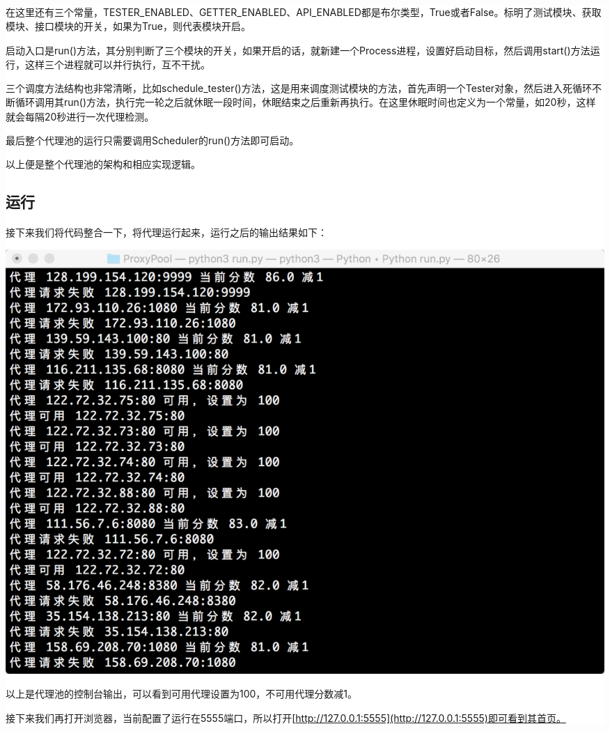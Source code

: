在这里还有三个常量，TESTER_ENABLED、GETTER_ENABLED、API_ENABLED都是布尔类型，True或者False。标明了测试模块、获取模块、接口模块的开关，如果为True，则代表模块开启。

启动入口是run()方法，其分别判断了三个模块的开关，如果开启的话，就新建一个Process进程，设置好启动目标，然后调用start()方法运行，这样三个进程就可以并行执行，互不干扰。

三个调度方法结构也非常清晰，比如schedule_tester()方法，这是用来调度测试模块的方法，首先声明一个Tester对象，然后进入死循环不断循环调用其run()方法，执行完一轮之后就休眠一段时间，休眠结束之后重新再执行。在这里休眠时间也定义为一个常量，如20秒，这样就会每隔20秒进行一次代理检测。

最后整个代理池的运行只需要调用Scheduler的run()方法即可启动。

以上便是整个代理池的架构和相应实现逻辑。

## 运行

接下来我们将代码整合一下，将代理运行起来，运行之后的输出结果如下：

![](./assets/2017-07-14-00-41-44.png)

以上是代理池的控制台输出，可以看到可用代理设置为100，不可用代理分数减1。

接下来我们再打开浏览器，当前配置了运行在5555端口，所以打开[http://127.0.0.1:5555](http://127.0.0.1:5555)即可看到其首页。
